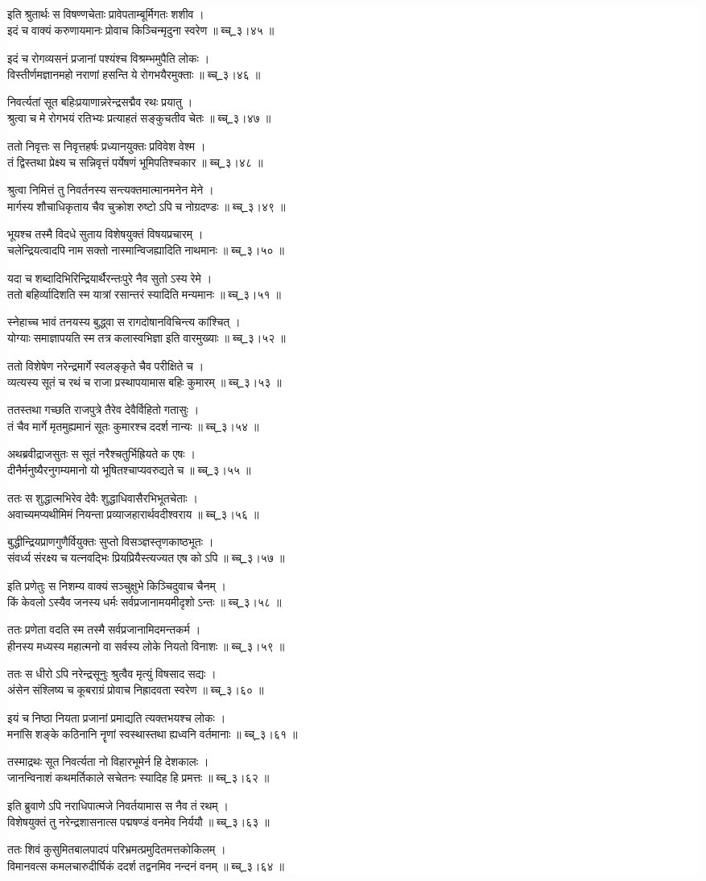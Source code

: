 इति श्रुतार्थः स विषण्णचेताः प्रावेपताम्बूर्मिगतः शशीव ।  
इदं च वाक्यं करुणायमानः प्रोवाच किञ्चिन्मृदुना स्वरेण ॥ ब्च्_३।४५ ॥  
    
इदं च रोगव्यसनं प्रजानां पश्यंश्च विश्रम्भमुपैति लोकः ।  
विस्तीर्णमज्ञानमहो नराणां हसन्ति ये रोगभयैरमुक्ताः ॥ ब्च्_३।४६ ॥  
    
निवर्त्यतां सूत बहिःप्रयाणान्नरेन्द्रसद्मैव रथः प्रयातु ।  
श्रुत्वा च मे रोगभयं रतिभ्यः प्रत्याहतं सङ्कुचतीव चेतः ॥ ब्च्_३।४७ ॥  
    
ततो निवृत्तः स निवृत्तहर्षः प्रध्यानयुक्तः प्रविवेश वेश्म ।  
तं द्विस्तथा प्रेक्ष्य च सन्निवृत्तं पर्येषणं भूमिपतिश्चकार ॥ ब्च्_३।४८ ॥  
    
श्रुत्वा निमित्तं तु निवर्तनस्य सन्त्यक्तमात्मानमनेन मेने ।  
मार्गस्य शौचाधिकृताय चैव चुक्रोश रुष्टो ऽपि च नोग्रदण्डः ॥ ब्च्_३।४९ ॥  
    
भूयश्च तस्मै विदधे सुताय विशेषयुक्तं विषयप्रचारम् ।  
चलेन्द्रियत्वादपि नाम सक्तो नास्मान्विजह्यादिति नाथमानः ॥ ब्च्_३।५० ॥  
    
यदा च शब्दादिभिरिन्द्रियार्थैरन्तःपुरे नैव सुतो ऽस्य रेमे ।  
ततो बहिर्व्यादिशति स्म यात्रां रसान्तरं स्यादिति मन्यमानः ॥ ब्च्_३।५१ ॥  
    
स्नेहाच्च भावं तनयस्य बुद्ध्वा स रागदोषानविचिन्त्य कांश्चित् ।  
योग्याः समाज्ञापयति स्म तत्र कलास्वभिज्ञा इति वारमुख्याः ॥ ब्च्_३।५२ ॥  
    
ततो विशेषेण नरेन्द्रमार्गे स्वलङ्कृते चैव परीक्षिते च ।  
व्यत्यस्य सूतं च रथं च राजा प्रस्थापयामास बहिः कुमारम् ॥ ब्च्_३।५३ ॥  
    
ततस्तथा गच्छति राजपुत्रे तैरेव देवैर्विहितो गतासुः ।  
तं चैव मार्गे मृतमुह्यमानं सूतः कुमारश्च ददर्श नान्यः ॥ ब्च्_३।५४ ॥  
    
अथब्रवीद्राजसुतः स सूतं नरैश्चतुर्भिह्रियते क एषः ।  
दीनैर्मनुष्यैरनुगम्यमानो यो भूषितश्चाप्यवरुद्यते च ॥ ब्च्_३।५५ ॥  
    
ततः स शुद्धात्मभिरेव देवैः शुद्धाधिवासैरभिभूतचेताः ।  
अवाच्यमप्यथीमिमं नियन्ता प्रव्याजहारार्थवदीश्वराय ॥ ब्च्_३।५६ ॥  
    
बुद्धीन्द्रियप्राणगुणैर्वियुक्तः सुप्तो विसञ्ज्ञस्तृणकाष्ठभूतः ।  
संवर्ध्य संरक्ष्य च यत्नवद्भिः प्रियप्रियैस्त्यज्यत एष को ऽपि ॥ ब्च्_३।५७ ॥  
    
इति प्रणेतुः स निशम्य वाक्यं सञ्चुक्षुभे किञ्चिदुवाच चैनम् ।  
किं केवलो ऽस्यैव जनस्य धर्मः सर्वप्रजानामयमीदृशो ऽन्तः ॥ ब्च्_३।५८ ॥  
    
ततः प्रणेता वदति स्म तस्मै सर्वप्रजानामिदमन्तकर्म ।  
हीनस्य मध्यस्य महात्मनो वा सर्वस्य लोके नियतो विनाशः ॥ ब्च्_३।५९ ॥  
    
ततः स धीरो ऽपि नरेन्द्रसूनुः श्रुत्वैव मृत्युं विषसाद सद्यः ।  
अंसेन संश्लिष्य च कूबराग्रं प्रोवाच निह्रादवता स्वरेण ॥ ब्च्_३।६० ॥  
    
इयं च निष्ठा नियता प्रजानां प्रमाद्यति त्यक्तभयश्च लोकः ।  
मनांसि शङ्के कठिनानि नॄणां स्वस्थास्तथा ह्यध्वनि वर्तमानाः ॥ ब्च्_३।६१ ॥  
    
तस्माद्रथः सूत निवर्त्यता नो विहारभूमेर्न हि देशकालः ।  
जानन्विनाशं कथमर्तिकाले सचेतनः स्यादिह हि प्रमत्तः ॥ ब्च्_३।६२ ॥  
    
इति ब्रुवाणे ऽपि नराधिपात्मजे निवर्तयामास स नैव तं रथम् ।  
विशेषयुक्तं तु नरेन्द्रशासनात्स पद्मषण्डं वनमेव निर्ययौ ॥ ब्च्_३।६३ ॥  
    
ततः शिवं कुसुमितबालपादपं परिभ्रमत्प्रमुदितमत्तकोकिलम् ।  
विमानवत्स कमलचारुदीर्घिकं ददर्श तद्वनमिव नन्दनं वनम् ॥ ब्च्_३।६४ ॥  
    